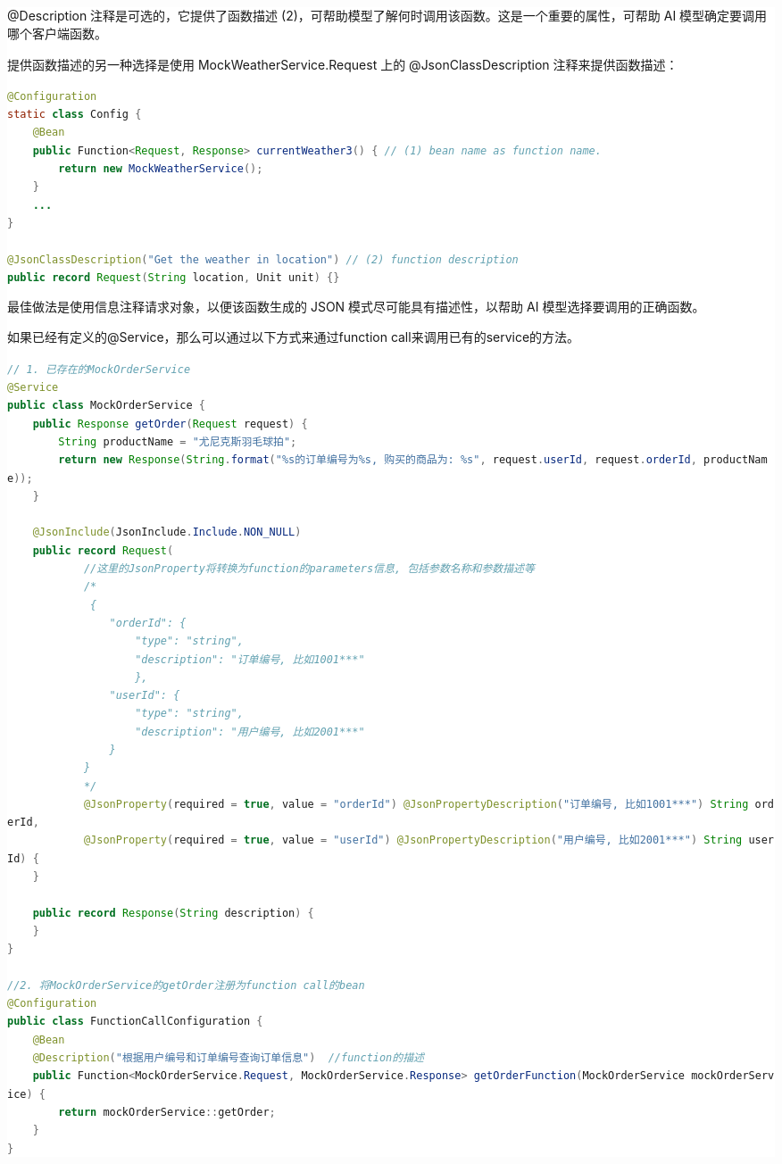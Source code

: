 @Description 注释是可选的，它提供了函数描述 (2)，可帮助模型了解何时调用该函数。这是一个重要的属性，可帮助 AI 模型确定要调用哪个客户端函数。

提供函数描述的另一种选择是使用 MockWeatherService.Request 上的 @JsonClassDescription 注释来提供函数描述：

```java
@Configuration
static class Config {
	@Bean
	public Function<Request, Response> currentWeather3() { // (1) bean name as function name.
		return new MockWeatherService();
	}
	...
}

@JsonClassDescription("Get the weather in location") // (2) function description
public record Request(String location, Unit unit) {}
```

最佳做法是使用信息注释请求对象，以便该函数生成的 JSON 模式尽可能具有描述性，以帮助 AI 模型选择要调用的正确函数。

如果已经有定义的@Service，那么可以通过以下方式来通过function call来调用已有的service的方法。
```java
// 1. 已存在的MockOrderService
@Service
public class MockOrderService {
    public Response getOrder(Request request) {
        String productName = "尤尼克斯羽毛球拍";
        return new Response(String.format("%s的订单编号为%s, 购买的商品为: %s", request.userId, request.orderId, productName));
    }

    @JsonInclude(JsonInclude.Include.NON_NULL)
    public record Request(
            //这里的JsonProperty将转换为function的parameters信息, 包括参数名称和参数描述等
            /*
             {
                "orderId": {
                    "type": "string",
                    "description": "订单编号, 比如1001***"
                    },
                "userId": {
                    "type": "string",
                    "description": "用户编号, 比如2001***"
                }
            }
            */
            @JsonProperty(required = true, value = "orderId") @JsonPropertyDescription("订单编号, 比如1001***") String orderId,
            @JsonProperty(required = true, value = "userId") @JsonPropertyDescription("用户编号, 比如2001***") String userId) {
    }

    public record Response(String description) {
    }
}

//2. 将MockOrderService的getOrder注册为function call的bean
@Configuration
public class FunctionCallConfiguration {
    @Bean
    @Description("根据用户编号和订单编号查询订单信息")  //function的描述
    public Function<MockOrderService.Request, MockOrderService.Response> getOrderFunction(MockOrderService mockOrderService) {
        return mockOrderService::getOrder;
    }
}
```